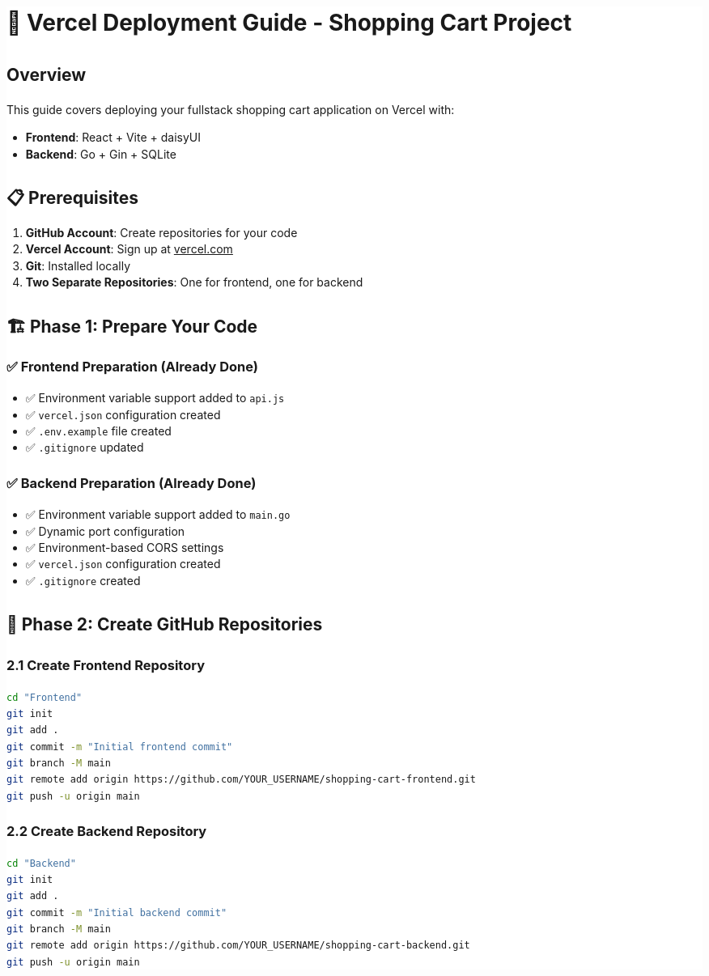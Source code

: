 # 🚀 Vercel Deployment Guide - Shopping Cart Project

## Overview
This guide covers deploying your fullstack shopping cart application on Vercel with:
- **Frontend**: React + Vite + daisyUI
- **Backend**: Go + Gin + SQLite

## 📋 Prerequisites

1. **GitHub Account**: Create repositories for your code
2. **Vercel Account**: Sign up at [vercel.com](https://vercel.com)
3. **Git**: Installed locally
4. **Two Separate Repositories**: One for frontend, one for backend

## 🏗️ Phase 1: Prepare Your Code

### ✅ Frontend Preparation (Already Done)
- ✅ Environment variable support added to `api.js`
- ✅ `vercel.json` configuration created
- ✅ `.env.example` file created
- ✅ `.gitignore` updated

### ✅ Backend Preparation (Already Done)
- ✅ Environment variable support added to `main.go`
- ✅ Dynamic port configuration
- ✅ Environment-based CORS settings
- ✅ `vercel.json` configuration created
- ✅ `.gitignore` created

## 🔄 Phase 2: Create GitHub Repositories

### 2.1 Create Frontend Repository
```bash
cd "Frontend"
git init
git add .
git commit -m "Initial frontend commit"
git branch -M main
git remote add origin https://github.com/YOUR_USERNAME/shopping-cart-frontend.git
git push -u origin main
```

### 2.2 Create Backend Repository
```bash
cd "Backend"
git init
git add .
git commit -m "Initial backend commit"
git branch -M main
git remote add origin https://github.com/YOUR_USERNAME/shopping-cart-backend.git
git push -u origin main
```
